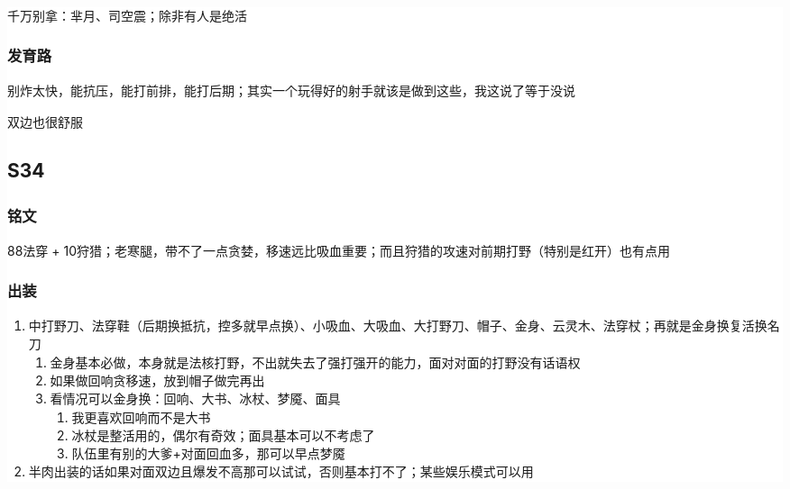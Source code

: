 千万别拿：芈月、司空震；除非有人是绝活

### 发育路
别炸太快，能抗压，能打前排，能打后期；其实一个玩得好的射手就该是做到这些，我这说了等于没说

双边也很舒服

## S34

### 铭文
88法穿 + 10狩猎；老寒腿，带不了一点贪婪，移速远比吸血重要；而且狩猎的攻速对前期打野（特别是红开）也有点用

### 出装

1. 中打野刀、法穿鞋（后期换抵抗，控多就早点换）、小吸血、大吸血、大打野刀、帽子、金身、云灵木、法穿杖；再就是金身换复活换名刀
   1. 金身基本必做，本身就是法核打野，不出就失去了强打强开的能力，面对对面的打野没有话语权
   2. 如果做回响贪移速，放到帽子做完再出
   3. 看情况可以金身换：回响、大书、冰杖、梦魇、面具
      1. 我更喜欢回响而不是大书
      2. 冰杖是整活用的，偶尔有奇效；面具基本可以不考虑了
      3. 队伍里有别的大爹+对面回血多，那可以早点梦魇
2. 半肉出装的话如果对面双边且爆发不高那可以试试，否则基本打不了；某些娱乐模式可以用